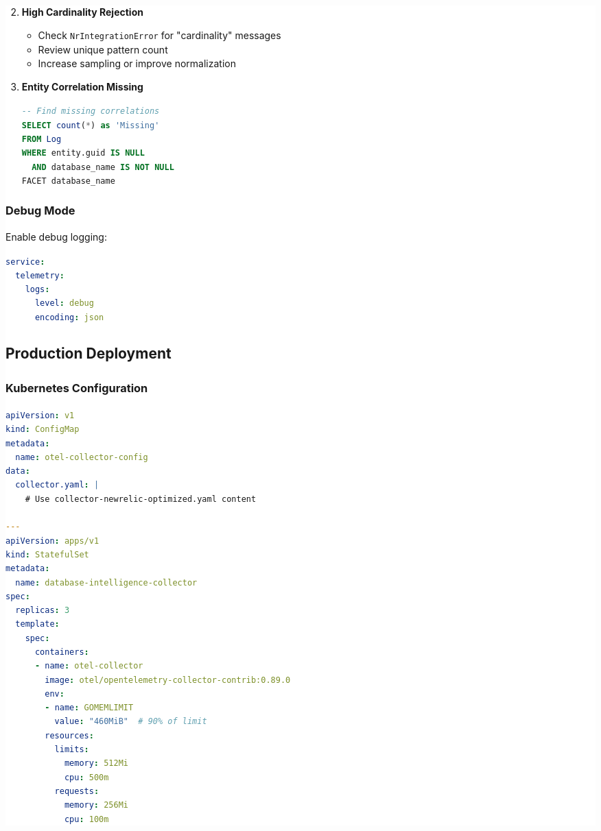 2. **High Cardinality Rejection**
   - Check `NrIntegrationError` for "cardinality" messages
   - Review unique pattern count
   - Increase sampling or improve normalization

3. **Entity Correlation Missing**
   ```sql
   -- Find missing correlations
   SELECT count(*) as 'Missing'
   FROM Log
   WHERE entity.guid IS NULL
     AND database_name IS NOT NULL
   FACET database_name
   ```

### Debug Mode

Enable debug logging:

```yaml
service:
  telemetry:
    logs:
      level: debug
      encoding: json
```

## Production Deployment

### Kubernetes Configuration

```yaml
apiVersion: v1
kind: ConfigMap
metadata:
  name: otel-collector-config
data:
  collector.yaml: |
    # Use collector-newrelic-optimized.yaml content
    
---
apiVersion: apps/v1
kind: StatefulSet
metadata:
  name: database-intelligence-collector
spec:
  replicas: 3
  template:
    spec:
      containers:
      - name: otel-collector
        image: otel/opentelemetry-collector-contrib:0.89.0
        env:
        - name: GOMEMLIMIT
          value: "460MiB"  # 90% of limit
        resources:
          limits:
            memory: 512Mi
            cpu: 500m
          requests:
            memory: 256Mi
            cpu: 100m
```
